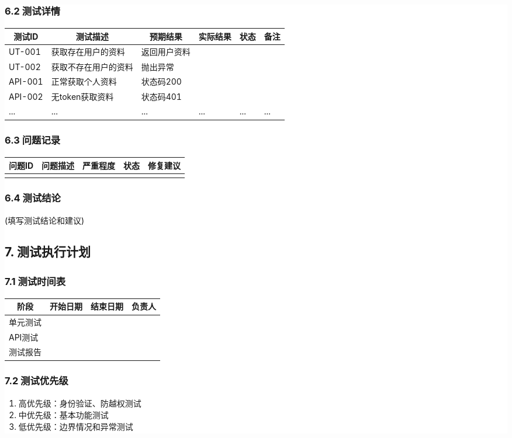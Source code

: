 ### 6.2 测试详情
| 测试ID | 测试描述 | 预期结果 | 实际结果 | 状态 | 备注 |
| ------ | ------ | ------ | ------ | ------ | ------ |
| UT-001 | 获取存在用户的资料 | 返回用户资料 | | | |
| UT-002 | 获取不存在用户的资料 | 抛出异常 | | | |
| API-001 | 正常获取个人资料 | 状态码200 | | | |
| API-002 | 无token获取资料 | 状态码401 | | | |
| ... | ... | ... | ... | ... | ... |

### 6.3 问题记录
| 问题ID | 问题描述 | 严重程度 | 状态 | 修复建议 |
| ------ | ------ | ------ | ------ | ------ |
| | | | | |

### 6.4 测试结论
(填写测试结论和建议)

## 7. 测试执行计划

### 7.1 测试时间表
| 阶段 | 开始日期 | 结束日期 | 负责人 |
| ------ | ------ | ------ | ------ |
| 单元测试 | | | |
| API测试 | | | |
| 测试报告 | | | |

### 7.2 测试优先级
1. 高优先级：身份验证、防越权测试
2. 中优先级：基本功能测试
3. 低优先级：边界情况和异常测试 